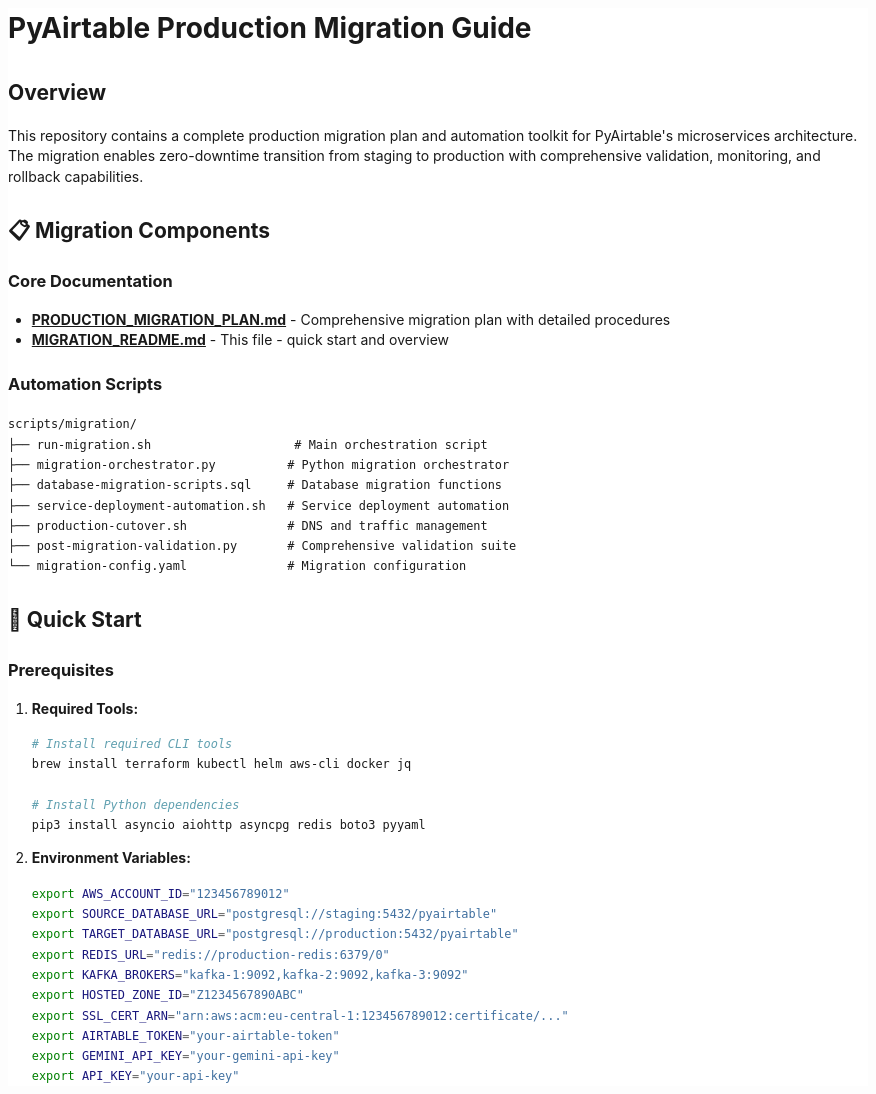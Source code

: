 # PyAirtable Production Migration Guide

## Overview

This repository contains a complete production migration plan and automation toolkit for PyAirtable's microservices architecture. The migration enables zero-downtime transition from staging to production with comprehensive validation, monitoring, and rollback capabilities.

## 📋 Migration Components

### Core Documentation
- **[PRODUCTION_MIGRATION_PLAN.md](./PRODUCTION_MIGRATION_PLAN.md)** - Comprehensive migration plan with detailed procedures
- **[MIGRATION_README.md](./MIGRATION_README.md)** - This file - quick start and overview

### Automation Scripts
```
scripts/migration/
├── run-migration.sh                    # Main orchestration script
├── migration-orchestrator.py          # Python migration orchestrator  
├── database-migration-scripts.sql     # Database migration functions
├── service-deployment-automation.sh   # Service deployment automation
├── production-cutover.sh              # DNS and traffic management
├── post-migration-validation.py       # Comprehensive validation suite
└── migration-config.yaml              # Migration configuration
```

## 🚀 Quick Start

### Prerequisites

1. **Required Tools:**
   ```bash
   # Install required CLI tools
   brew install terraform kubectl helm aws-cli docker jq
   
   # Install Python dependencies
   pip3 install asyncio aiohttp asyncpg redis boto3 pyyaml
   ```

2. **Environment Variables:**
   ```bash
   export AWS_ACCOUNT_ID="123456789012"
   export SOURCE_DATABASE_URL="postgresql://staging:5432/pyairtable"
   export TARGET_DATABASE_URL="postgresql://production:5432/pyairtable" 
   export REDIS_URL="redis://production-redis:6379/0"
   export KAFKA_BROKERS="kafka-1:9092,kafka-2:9092,kafka-3:9092"
   export HOSTED_ZONE_ID="Z1234567890ABC"
   export SSL_CERT_ARN="arn:aws:acm:eu-central-1:123456789012:certificate/..."
   export AIRTABLE_TOKEN="your-airtable-token"
   export GEMINI_API_KEY="your-gemini-api-key"
   export API_KEY="your-api-key"
   ```
